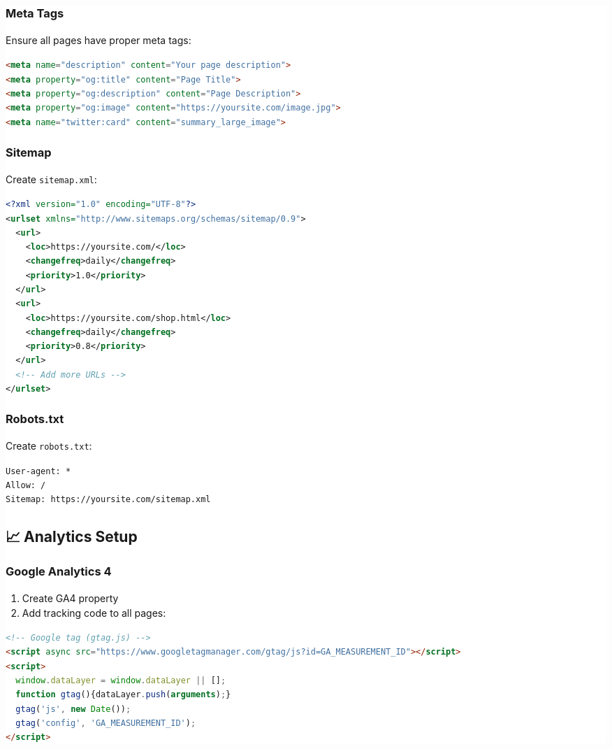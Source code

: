### Meta Tags
Ensure all pages have proper meta tags:
```html
<meta name="description" content="Your page description">
<meta property="og:title" content="Page Title">
<meta property="og:description" content="Page Description">
<meta property="og:image" content="https://yoursite.com/image.jpg">
<meta name="twitter:card" content="summary_large_image">
```

### Sitemap
Create `sitemap.xml`:
```xml
<?xml version="1.0" encoding="UTF-8"?>
<urlset xmlns="http://www.sitemaps.org/schemas/sitemap/0.9">
  <url>
    <loc>https://yoursite.com/</loc>
    <changefreq>daily</changefreq>
    <priority>1.0</priority>
  </url>
  <url>
    <loc>https://yoursite.com/shop.html</loc>
    <changefreq>daily</changefreq>
    <priority>0.8</priority>
  </url>
  <!-- Add more URLs -->
</urlset>
```

### Robots.txt
Create `robots.txt`:
```
User-agent: *
Allow: /
Sitemap: https://yoursite.com/sitemap.xml
```

## 📈 Analytics Setup

### Google Analytics 4
1. Create GA4 property
2. Add tracking code to all pages:
```html
<!-- Google tag (gtag.js) -->
<script async src="https://www.googletagmanager.com/gtag/js?id=GA_MEASUREMENT_ID"></script>
<script>
  window.dataLayer = window.dataLayer || [];
  function gtag(){dataLayer.push(arguments);}
  gtag('js', new Date());
  gtag('config', 'GA_MEASUREMENT_ID');
</script>
```
